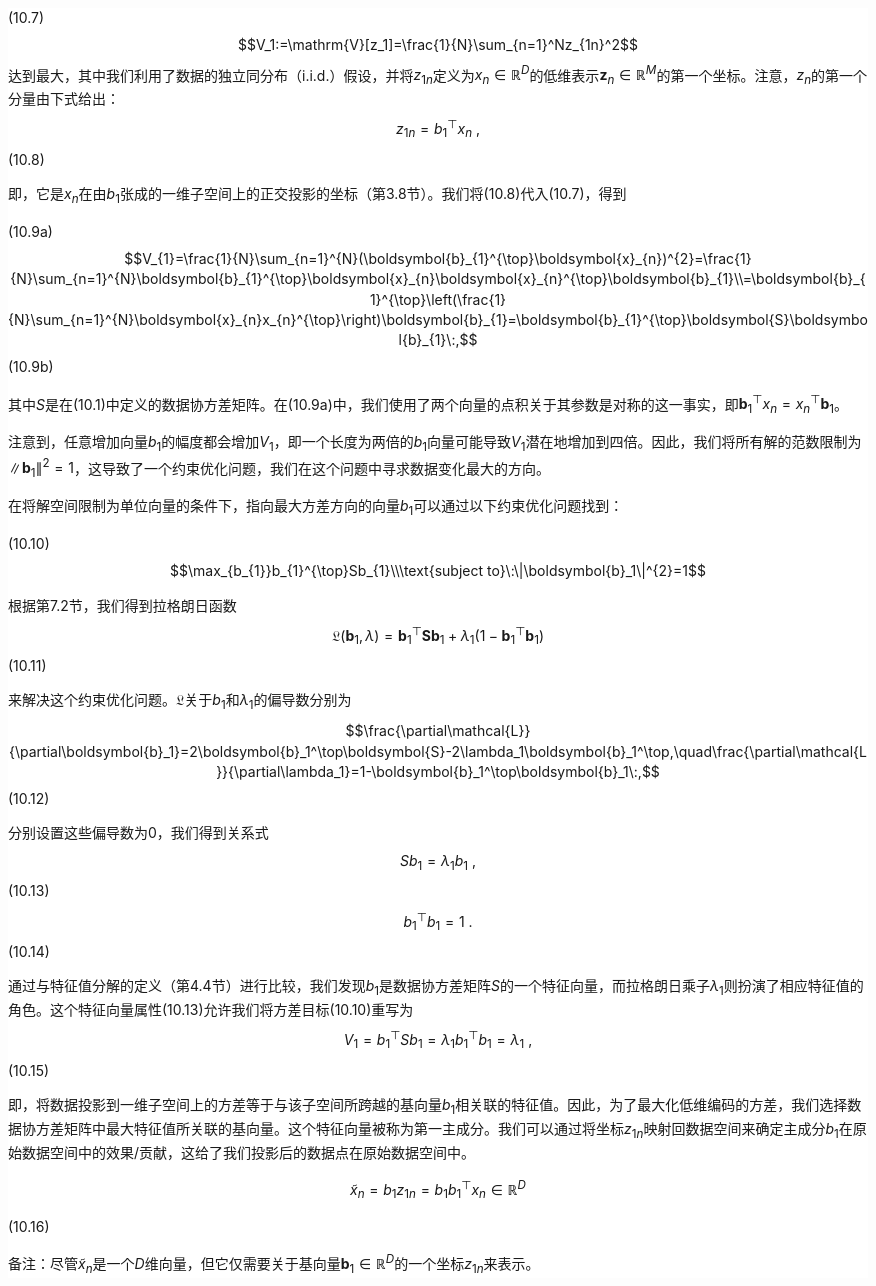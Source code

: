 (10.7)
$$V_1:=\mathrm{V}[z_1]=\frac{1}{N}\sum_{n=1}^Nz_{1n}^2$$
达到最大，其中我们利用了数据的独立同分布（i.i.d.）假设，并将$z_{1n}$定义为$x_n\in\mathbb{R}^D$的低维表示$\boldsymbol{z}_n\in\mathbb{R}^M$的第一个坐标。注意，$z_n$的第一个分量由下式给出：
$$z_{1n}=b_1^\top x_n\:,$$
(10.8)

即，它是$x_n$在由$b_1$张成的一维子空间上的正交投影的坐标（第3.8节）。我们将(10.8)代入(10.7)，得到

(10.9a)
$$V_{1}=\frac{1}{N}\sum_{n=1}^{N}(\boldsymbol{b}_{1}^{\top}\boldsymbol{x}_{n})^{2}=\frac{1}{N}\sum_{n=1}^{N}\boldsymbol{b}_{1}^{\top}\boldsymbol{x}_{n}\boldsymbol{x}_{n}^{\top}\boldsymbol{b}_{1}\\=\boldsymbol{b}_{1}^{\top}\left(\frac{1}{N}\sum_{n=1}^{N}\boldsymbol{x}_{n}x_{n}^{\top}\right)\boldsymbol{b}_{1}=\boldsymbol{b}_{1}^{\top}\boldsymbol{S}\boldsymbol{b}_{1}\:,$$
(10.9b)

其中$S$是在(10.1)中定义的数据协方差矩阵。在(10.9a)中，我们使用了两个向量的点积关于其参数是对称的这一事实，即$\boldsymbol b_1^\top x_n=x_n^\top\boldsymbol b_1$。

注意到，任意增加向量$b_1$的幅度都会增加$V_1$，即一个长度为两倍的$b_1$向量可能导致$V_1$潜在地增加到四倍。因此，我们将所有解的范数限制为$\|\boldsymbol{b}_1\|^2=1$，这导致了一个约束优化问题，我们在这个问题中寻求数据变化最大的方向。

在将解空间限制为单位向量的条件下，指向最大方差方向的向量$b_1$可以通过以下约束优化问题找到：

(10.10)
$$\max_{b_{1}}b_{1}^{\top}Sb_{1}\\\text{subject to}\:\|\boldsymbol{b}_1\|^{2}=1$$

根据第7.2节，我们得到拉格朗日函数
$$\mathfrak{L}(\boldsymbol{b}_1,\lambda)=\boldsymbol{b}_1^\top\boldsymbol{S}\boldsymbol{b}_1+\lambda_1(1-\boldsymbol{b}_1^\top\boldsymbol{b}_1)$$
(10.11)

来解决这个约束优化问题。$\mathfrak{L}$关于$b_1$和$\lambda_1$的偏导数分别为
$$\frac{\partial\mathcal{L}}{\partial\boldsymbol{b}_1}=2\boldsymbol{b}_1^\top\boldsymbol{S}-2\lambda_1\boldsymbol{b}_1^\top,\quad\frac{\partial\mathcal{L}}{\partial\lambda_1}=1-\boldsymbol{b}_1^\top\boldsymbol{b}_1\:,$$
(10.12)

分别设置这些偏导数为0，我们得到关系式
$$Sb_1=\lambda_1b_1\:,$$
(10.13)
$$b_1^\top b_1=1\:.$$
(10.14)

通过与特征值分解的定义（第4.4节）进行比较，我们发现$b_1$是数据协方差矩阵$S$的一个特征向量，而拉格朗日乘子$\lambda_1$则扮演了相应特征值的角色。这个特征向量属性(10.13)允许我们将方差目标(10.10)重写为
$$V_1=b_1^\top Sb_1=\lambda_1b_1^\top b_1=\lambda_1\:,$$
(10.15)

即，将数据投影到一维子空间上的方差等于与该子空间所跨越的基向量$b_1$相关联的特征值。因此，为了最大化低维编码的方差，我们选择数据协方差矩阵中最大特征值所关联的基向量。这个特征向量被称为第一主成分。我们可以通过将坐标$z_{1n}$映射回数据空间来确定主成分$b_1$在原始数据空间中的效果/贡献，这给了我们投影后的数据点在原始数据空间中。

$$\tilde{x}_{n}=b_{1}z_{1n}=b_{1}b_{1}^{\top}x_{n}\in\mathbb{R}^{D}$$

(10.16)

备注：尽管$\tilde{x}_n$是一个$D$维向量，但它仅需要关于基向量$\boldsymbol{b}_1\in \mathbb{R} ^D$的一个坐标$z_{1n}$来表示。

